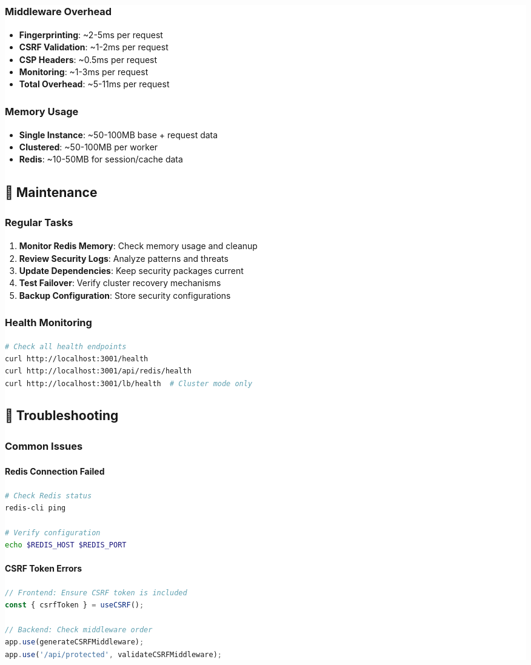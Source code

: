 ### Middleware Overhead
- **Fingerprinting**: ~2-5ms per request
- **CSRF Validation**: ~1-2ms per request
- **CSP Headers**: ~0.5ms per request
- **Monitoring**: ~1-3ms per request
- **Total Overhead**: ~5-11ms per request

### Memory Usage
- **Single Instance**: ~50-100MB base + request data
- **Clustered**: ~50-100MB per worker
- **Redis**: ~10-50MB for session/cache data

## 🔄 Maintenance

### Regular Tasks
1. **Monitor Redis Memory**: Check memory usage and cleanup
2. **Review Security Logs**: Analyze patterns and threats
3. **Update Dependencies**: Keep security packages current
4. **Test Failover**: Verify cluster recovery mechanisms
5. **Backup Configuration**: Store security configurations

### Health Monitoring
```bash
# Check all health endpoints
curl http://localhost:3001/health
curl http://localhost:3001/api/redis/health
curl http://localhost:3001/lb/health  # Cluster mode only
```

## 🔧 Troubleshooting

### Common Issues

#### Redis Connection Failed
```bash
# Check Redis status
redis-cli ping

# Verify configuration
echo $REDIS_HOST $REDIS_PORT
```

#### CSRF Token Errors
```javascript
// Frontend: Ensure CSRF token is included
const { csrfToken } = useCSRF();

// Backend: Check middleware order
app.use(generateCSRFMiddleware);
app.use('/api/protected', validateCSRFMiddleware);
```
